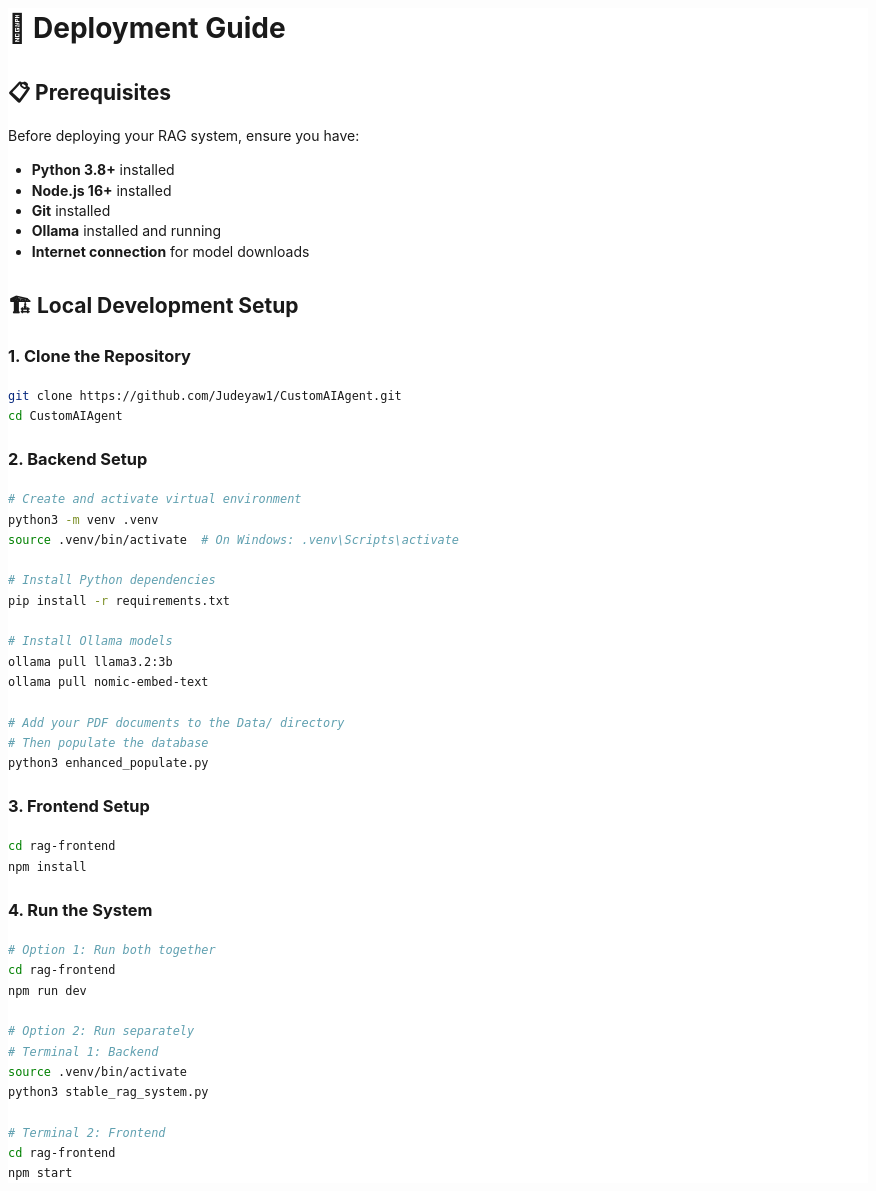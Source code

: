# 🚀 Deployment Guide

## 📋 Prerequisites

Before deploying your RAG system, ensure you have:

- **Python 3.8+** installed
- **Node.js 16+** installed
- **Git** installed
- **Ollama** installed and running
- **Internet connection** for model downloads

## 🏗️ Local Development Setup

### 1. Clone the Repository
```bash
git clone https://github.com/Judeyaw1/CustomAIAgent.git
cd CustomAIAgent
```

### 2. Backend Setup
```bash
# Create and activate virtual environment
python3 -m venv .venv
source .venv/bin/activate  # On Windows: .venv\Scripts\activate

# Install Python dependencies
pip install -r requirements.txt

# Install Ollama models
ollama pull llama3.2:3b
ollama pull nomic-embed-text

# Add your PDF documents to the Data/ directory
# Then populate the database
python3 enhanced_populate.py
```

### 3. Frontend Setup
```bash
cd rag-frontend
npm install
```

### 4. Run the System
```bash
# Option 1: Run both together
cd rag-frontend
npm run dev

# Option 2: Run separately
# Terminal 1: Backend
source .venv/bin/activate
python3 stable_rag_system.py

# Terminal 2: Frontend
cd rag-frontend
npm start
```
